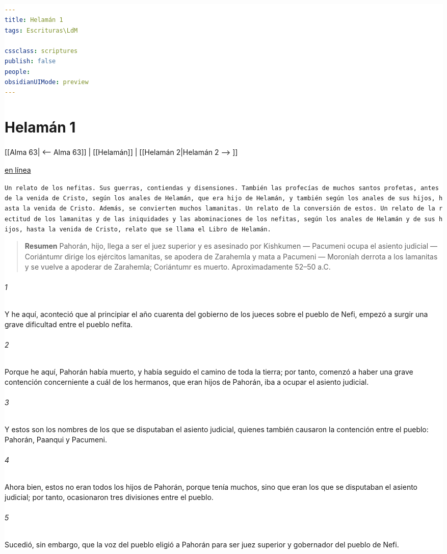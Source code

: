 ```yaml
---
title: Helamán 1
tags: Escrituras\LdM

cssclass: scriptures
publish: false
people:
obsidianUIMode: preview
---
```


# Helamán 1
[[Alma 63| <-- Alma 63]] | [[Helamán]] | [[Helamán 2|Helamán 2 --> ]]

[en línea](https://churchofjesuschrist.org/study/scriptures/bofm/hel/1?lang=spa)

```
Un relato de los nefitas. Sus guerras, contiendas y disensiones. También las profecías de muchos santos profetas, antes de la venida de Cristo, según los anales de Helamán, que era hijo de Helamán, y también según los anales de sus hijos, hasta la venida de Cristo. Además, se convierten muchos lamanitas. Un relato de la conversión de estos. Un relato de la rectitud de los lamanitas y de las iniquidades y las abominaciones de los nefitas, según los anales de Helamán y de sus hijos, hasta la venida de Cristo, relato que se llama el Libro de Helamán.
```

> __Resumen__
Pahorán, hijo, llega a ser el juez superior y es asesinado por Kishkumen — Pacumeni ocupa el asiento judicial — Coriántumr dirige los ejércitos lamanitas, se apodera de Zarahemla y mata a Pacumeni — Moroníah derrota a los lamanitas y se vuelve a apoderar de Zarahemla; Coriántumr es muerto. Aproximadamente 52–50 a.C.

###### 1 
Y he aquí, aconteció que al principiar el año cuarenta del gobierno de los jueces sobre el pueblo de Nefi, empezó a surgir una grave dificultad entre el pueblo nefita.

###### 2 
Porque he aquí, Pahorán había muerto, y había seguido el camino de toda la tierra; por tanto, comenzó a haber una grave contención concerniente a cuál de los hermanos, que eran hijos de Pahorán, iba a ocupar el asiento judicial.

###### 3 
Y estos son los nombres de los que se disputaban el asiento judicial, quienes también causaron la contención entre el pueblo: Pahorán, Paanqui y Pacumeni.

###### 4 
Ahora bien, estos no eran todos los hijos de Pahorán, porque tenía muchos, sino que eran los que se disputaban el asiento judicial; por tanto, ocasionaron tres divisiones entre el pueblo.

###### 5 
Sucedió, sin embargo, que la voz del pueblo eligió a Pahorán para ser juez superior y gobernador del pueblo de Nefi.
